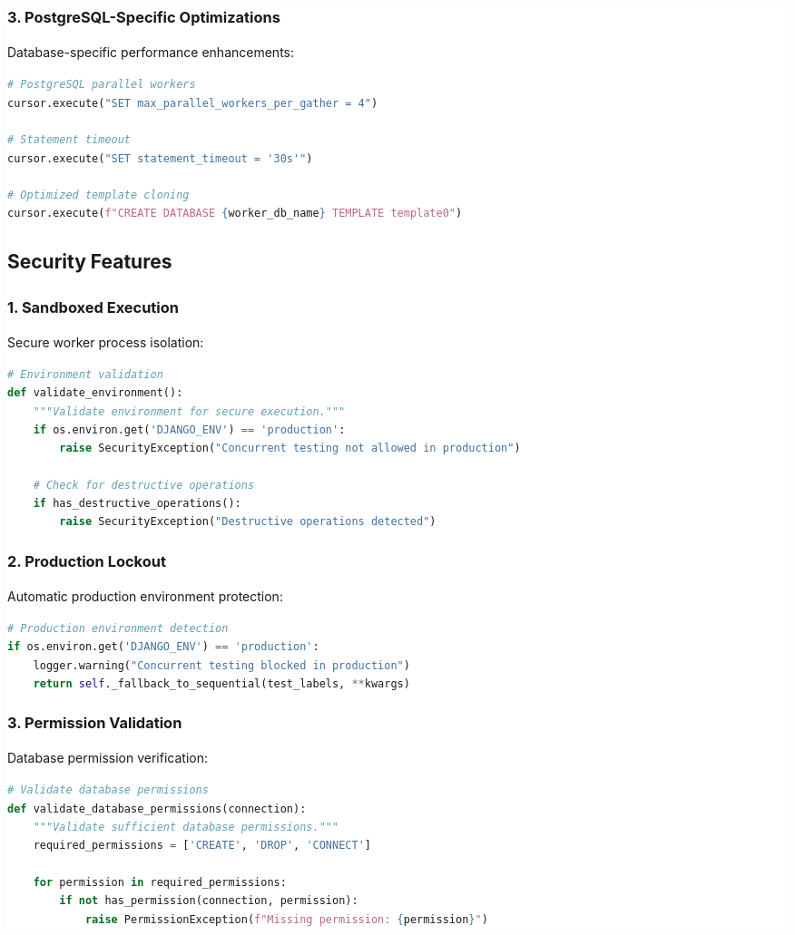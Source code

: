 ### 3. PostgreSQL-Specific Optimizations

Database-specific performance enhancements:

```python
# PostgreSQL parallel workers
cursor.execute("SET max_parallel_workers_per_gather = 4")

# Statement timeout
cursor.execute("SET statement_timeout = '30s'")

# Optimized template cloning
cursor.execute(f"CREATE DATABASE {worker_db_name} TEMPLATE template0")
```

## Security Features

### 1. Sandboxed Execution

Secure worker process isolation:

```python
# Environment validation
def validate_environment():
    """Validate environment for secure execution."""
    if os.environ.get('DJANGO_ENV') == 'production':
        raise SecurityException("Concurrent testing not allowed in production")
    
    # Check for destructive operations
    if has_destructive_operations():
        raise SecurityException("Destructive operations detected")
```

### 2. Production Lockout

Automatic production environment protection:

```python
# Production environment detection
if os.environ.get('DJANGO_ENV') == 'production':
    logger.warning("Concurrent testing blocked in production")
    return self._fallback_to_sequential(test_labels, **kwargs)
```

### 3. Permission Validation

Database permission verification:

```python
# Validate database permissions
def validate_database_permissions(connection):
    """Validate sufficient database permissions."""
    required_permissions = ['CREATE', 'DROP', 'CONNECT']
    
    for permission in required_permissions:
        if not has_permission(connection, permission):
            raise PermissionException(f"Missing permission: {permission}")
```
